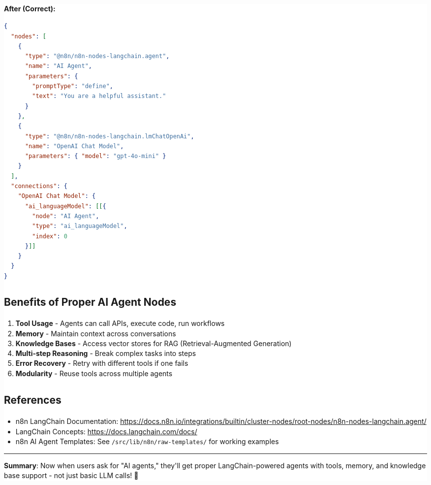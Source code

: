 **After (Correct):**
```json
{
  "nodes": [
    {
      "type": "@n8n/n8n-nodes-langchain.agent",
      "name": "AI Agent",
      "parameters": {
        "promptType": "define",
        "text": "You are a helpful assistant."
      }
    },
    {
      "type": "@n8n/n8n-nodes-langchain.lmChatOpenAi",
      "name": "OpenAI Chat Model",
      "parameters": { "model": "gpt-4o-mini" }
    }
  ],
  "connections": {
    "OpenAI Chat Model": {
      "ai_languageModel": [[{
        "node": "AI Agent",
        "type": "ai_languageModel",
        "index": 0
      }]]
    }
  }
}
```

## Benefits of Proper AI Agent Nodes

1. **Tool Usage** - Agents can call APIs, execute code, run workflows
2. **Memory** - Maintain context across conversations
3. **Knowledge Bases** - Access vector stores for RAG (Retrieval-Augmented Generation)
4. **Multi-step Reasoning** - Break complex tasks into steps
5. **Error Recovery** - Retry with different tools if one fails
6. **Modularity** - Reuse tools across multiple agents

## References

- n8n LangChain Documentation: https://docs.n8n.io/integrations/builtin/cluster-nodes/root-nodes/n8n-nodes-langchain.agent/
- LangChain Concepts: https://docs.langchain.com/docs/
- n8n AI Agent Templates: See `/src/lib/n8n/raw-templates/` for working examples

---

**Summary**: Now when users ask for "AI agents," they'll get proper LangChain-powered agents with tools, memory, and knowledge base support - not just basic LLM calls! 🎉
